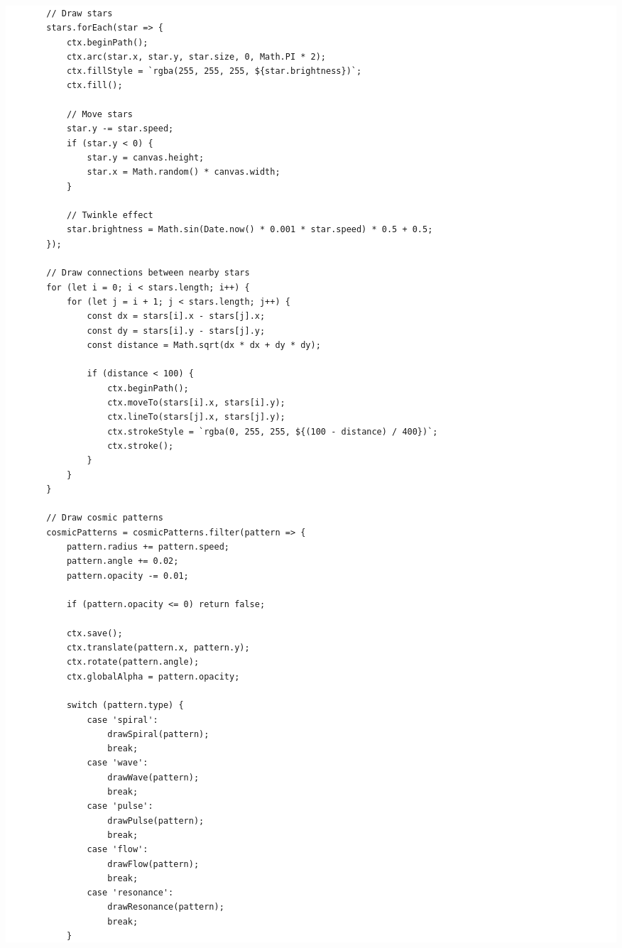             // Draw stars
            stars.forEach(star => {
                ctx.beginPath();
                ctx.arc(star.x, star.y, star.size, 0, Math.PI * 2);
                ctx.fillStyle = `rgba(255, 255, 255, ${star.brightness})`;
                ctx.fill();

                // Move stars
                star.y -= star.speed;
                if (star.y < 0) {
                    star.y = canvas.height;
                    star.x = Math.random() * canvas.width;
                }

                // Twinkle effect
                star.brightness = Math.sin(Date.now() * 0.001 * star.speed) * 0.5 + 0.5;
            });

            // Draw connections between nearby stars
            for (let i = 0; i < stars.length; i++) {
                for (let j = i + 1; j < stars.length; j++) {
                    const dx = stars[i].x - stars[j].x;
                    const dy = stars[i].y - stars[j].y;
                    const distance = Math.sqrt(dx * dx + dy * dy);

                    if (distance < 100) {
                        ctx.beginPath();
                        ctx.moveTo(stars[i].x, stars[i].y);
                        ctx.lineTo(stars[j].x, stars[j].y);
                        ctx.strokeStyle = `rgba(0, 255, 255, ${(100 - distance) / 400})`;
                        ctx.stroke();
                    }
                }
            }

            // Draw cosmic patterns
            cosmicPatterns = cosmicPatterns.filter(pattern => {
                pattern.radius += pattern.speed;
                pattern.angle += 0.02;
                pattern.opacity -= 0.01;

                if (pattern.opacity <= 0) return false;

                ctx.save();
                ctx.translate(pattern.x, pattern.y);
                ctx.rotate(pattern.angle);
                ctx.globalAlpha = pattern.opacity;

                switch (pattern.type) {
                    case 'spiral':
                        drawSpiral(pattern);
                        break;
                    case 'wave':
                        drawWave(pattern);
                        break;
                    case 'pulse':
                        drawPulse(pattern);
                        break;
                    case 'flow':
                        drawFlow(pattern);
                        break;
                    case 'resonance':
                        drawResonance(pattern);
                        break;
                }
